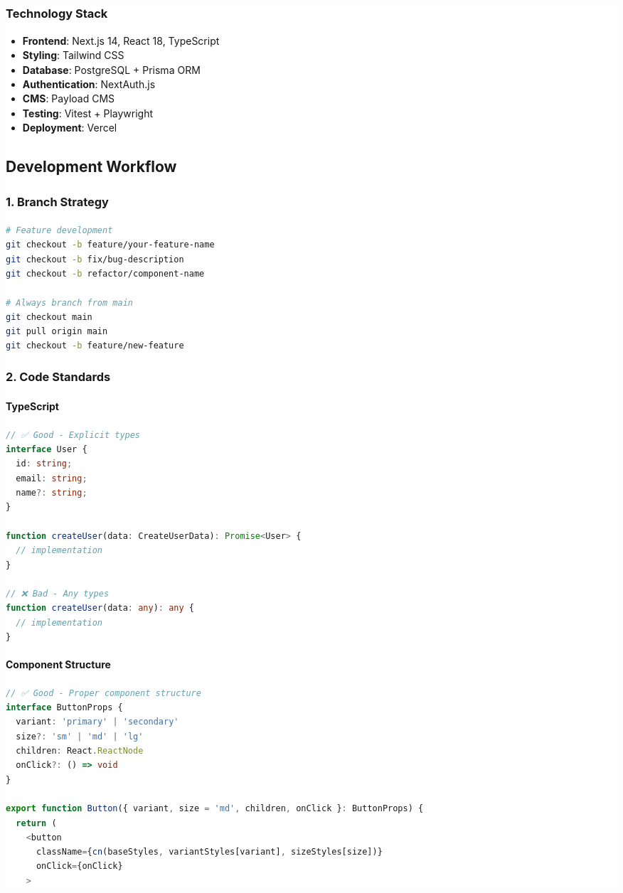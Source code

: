 ### Technology Stack

- **Frontend**: Next.js 14, React 18, TypeScript
- **Styling**: Tailwind CSS
- **Database**: PostgreSQL + Prisma ORM
- **Authentication**: NextAuth.js
- **CMS**: Payload CMS
- **Testing**: Vitest + Playwright
- **Deployment**: Vercel

## Development Workflow

### 1. Branch Strategy

```bash
# Feature development
git checkout -b feature/your-feature-name
git checkout -b fix/bug-description
git checkout -b refactor/component-name

# Always branch from main
git checkout main
git pull origin main
git checkout -b feature/new-feature
```

### 2. Code Standards

#### TypeScript

```typescript
// ✅ Good - Explicit types
interface User {
  id: string;
  email: string;
  name?: string;
}

function createUser(data: CreateUserData): Promise<User> {
  // implementation
}

// ❌ Bad - Any types
function createUser(data: any): any {
  // implementation
}
```

#### Component Structure

```typescript
// ✅ Good - Proper component structure
interface ButtonProps {
  variant: 'primary' | 'secondary'
  size?: 'sm' | 'md' | 'lg'
  children: React.ReactNode
  onClick?: () => void
}

export function Button({ variant, size = 'md', children, onClick }: ButtonProps) {
  return (
    <button
      className={cn(baseStyles, variantStyles[variant], sizeStyles[size])}
      onClick={onClick}
    >
```